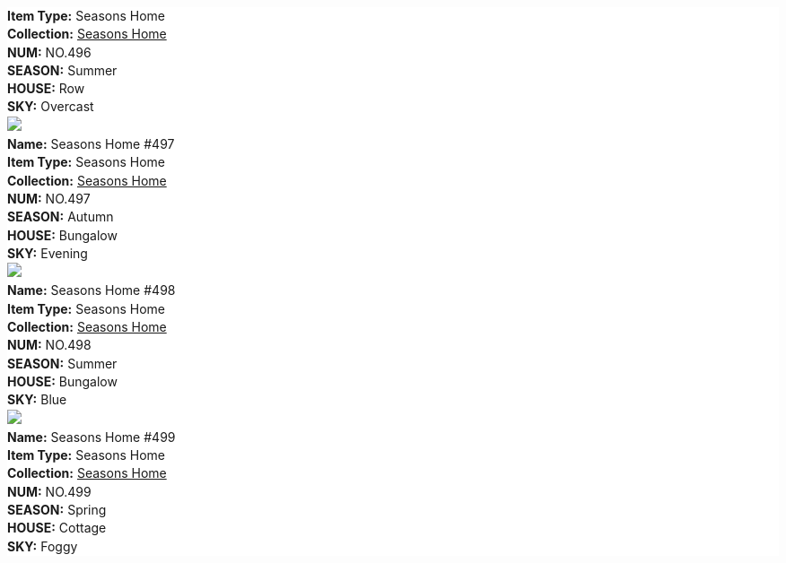 <div><strong>Item Type:</strong> Seasons Home</div>
<div><strong>Collection:</strong> <a href="https://www.spacescan.io/xch/nft/collection/col1u59x6saj9v5yl7jddf9ms4yfcltxnx7mdmskwcqt53yxfuhljr2shjvf7j">Seasons Home</a></div>
<div><strong>NUM:</strong> NO.496</div>
<div><strong>SEASON:</strong> Summer</div>
<div><strong>HOUSE:</strong> Row</div>
<div><strong>SKY:</strong> Overcast</div>
</div>
<div class="item_thumbnail">
<img loading="lazy" src="https://bafybeicmchr53u5tyjxa2uirswpihcq6rxjgd3pozr75thqvdsezjuzh2i.ipfs.nftstorage.link/497.png"><br/>
<div><strong>Name:</strong> Seasons Home #497</div>
<div><strong>Item Type:</strong> Seasons Home</div>
<div><strong>Collection:</strong> <a href="https://www.spacescan.io/xch/nft/collection/col1u59x6saj9v5yl7jddf9ms4yfcltxnx7mdmskwcqt53yxfuhljr2shjvf7j">Seasons Home</a></div>
<div><strong>NUM:</strong> NO.497</div>
<div><strong>SEASON:</strong> Autumn</div>
<div><strong>HOUSE:</strong> Bungalow</div>
<div><strong>SKY:</strong> Evening</div>
</div>
<div class="item_thumbnail">
<img loading="lazy" src="https://bafybeicmchr53u5tyjxa2uirswpihcq6rxjgd3pozr75thqvdsezjuzh2i.ipfs.nftstorage.link/498.png"><br/>
<div><strong>Name:</strong> Seasons Home #498</div>
<div><strong>Item Type:</strong> Seasons Home</div>
<div><strong>Collection:</strong> <a href="https://www.spacescan.io/xch/nft/collection/col1u59x6saj9v5yl7jddf9ms4yfcltxnx7mdmskwcqt53yxfuhljr2shjvf7j">Seasons Home</a></div>
<div><strong>NUM:</strong> NO.498</div>
<div><strong>SEASON:</strong> Summer</div>
<div><strong>HOUSE:</strong> Bungalow</div>
<div><strong>SKY:</strong> Blue</div>
</div>
<div class="item_thumbnail">
<img loading="lazy" src="https://bafybeicmchr53u5tyjxa2uirswpihcq6rxjgd3pozr75thqvdsezjuzh2i.ipfs.nftstorage.link/499.png"><br/>
<div><strong>Name:</strong> Seasons Home #499</div>
<div><strong>Item Type:</strong> Seasons Home</div>
<div><strong>Collection:</strong> <a href="https://www.spacescan.io/xch/nft/collection/col1u59x6saj9v5yl7jddf9ms4yfcltxnx7mdmskwcqt53yxfuhljr2shjvf7j">Seasons Home</a></div>
<div><strong>NUM:</strong> NO.499</div>
<div><strong>SEASON:</strong> Spring</div>
<div><strong>HOUSE:</strong> Cottage </div>
<div><strong>SKY:</strong> Foggy</div>
</div>

